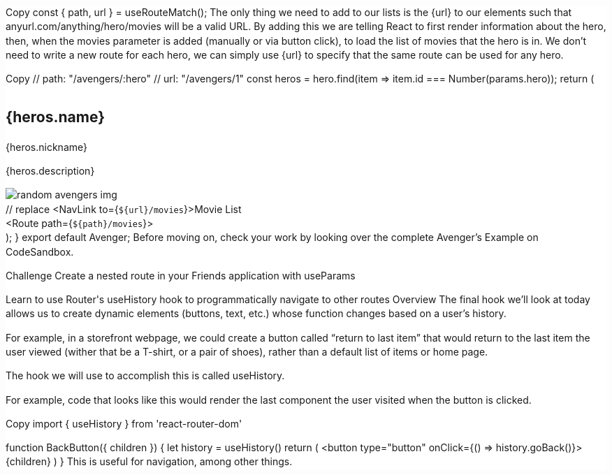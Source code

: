 Copy
  const { path, url } = useRouteMatch();
The only thing we need to add to our lists is the {url} to our <NavLink> elements such that anyurl.com/anything/hero/movies will be a valid URL. By adding this we are telling React to first render information about the hero, then, when the movies parameter is added (manually or via button click), to load the list of movies that the hero is in. We don’t need to write a new route for each hero, we can simply use {url} to specify that the same route can be used for any hero.

Copy
  // path: "/avengers/:hero"
  // url: "/avengers/1"
  const heros = hero.find(item => item.id === Number(params.hero));
  return (
    <div className="characters-list-wrapper">
      <div className="character-card">
        <h2>{heros.name}</h2>
        <p>{heros.nickname}</p>
        <p>{heros.description}</p>
        <img src={heros.img} alt="random avengers img" />
        <nav className="nav-buttons">
        // replace 
          <NavLink to={`${url}/movies`}>Movie List</NavLink>
        </nav>
        <Route path={`${path}/movies`}>
          <Movies movielist={heros} />
        </Route>
      </div>
    </div>
  );
}
export default Avenger;
Before moving on, check your work by looking over the complete Avenger’s Example on CodeSandbox.

Challenge
Create a nested route in your Friends application with useParams

Learn to use Router's useHistory hook to programmatically navigate to other routes
Overview
The final hook we’ll look at today allows us to create dynamic elements (buttons, text, etc.) whose function changes based on a user’s history.

For example, in a storefront webpage, we could create a button called “return to last item” that would return to the last item the user viewed (wither that be a T-shirt, or a pair of shoes), rather than a default list of items or home page.

The hook we will use to accomplish this is called useHistory.

For example, code that looks like this would render the last component the user visited when the button is clicked.

Copy
import { useHistory } from 'react-router-dom'

function BackButton({ children }) {
  let history = useHistory()
  return (
    <button type="button" onClick={() => history.goBack()}>
      {children}
    </button>
  )
}
This is useful for navigation, among other things.
